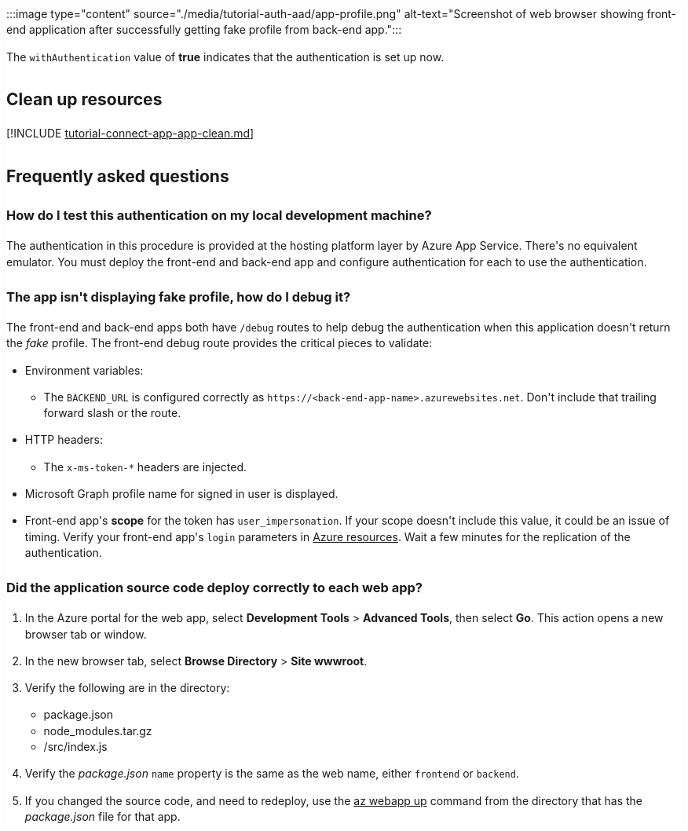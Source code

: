    :::image type="content" source="./media/tutorial-auth-aad/app-profile.png" alt-text="Screenshot of web browser showing front-end application after successfully getting fake profile from back-end app.":::

   The `withAuthentication` value of **true** indicates that the authentication is set up now. 

## Clean up resources

[!INCLUDE [tutorial-connect-app-app-clean.md](./includes/tutorial-connect-app-app-clean.md)]

## Frequently asked questions

### How do I test this authentication on my local development machine?

The authentication in this procedure is provided at the hosting platform layer by Azure App Service. There's no equivalent emulator. You must deploy the front-end and back-end app and configure authentication for each to use the authentication. 

### The app isn't displaying fake profile, how do I debug it?

The front-end and back-end apps both have `/debug` routes to help debug the authentication when this application doesn't return the *fake* profile. The front-end debug route provides the critical pieces to validate:

- Environment variables: 

  - The `BACKEND_URL` is configured correctly as `https://<back-end-app-name>.azurewebsites.net`. Don't include that trailing forward slash or the route.

- HTTP headers:

  - The `x-ms-token-*` headers are injected. 

- Microsoft Graph profile name for signed in user is displayed.
- Front-end app's **scope** for the token has `user_impersonation`. If your scope doesn't include this value, it could be an issue of timing. Verify your front-end app's `login` parameters in [Azure resources](https://resources.azure.com). Wait a few minutes for the replication of the authentication.

### Did the application source code deploy correctly to each web app?

1. In the Azure portal for the web app, select **Development Tools** > **Advanced Tools**, then select **Go**. This action opens a new browser tab or window. 
1. In the new browser tab, select **Browse Directory** > **Site wwwroot**.
1. Verify the following are in the directory:

    - package.json
    - node_modules.tar.gz
    - /src/index.js 

1. Verify the *package.json* `name` property is the same as the web name, either `frontend` or `backend`.
1. If you changed the source code, and need to redeploy, use the [az webapp up](/cli/azure/webapp#az-webapp-up) command from the directory that has the *package.json* file for that app.
